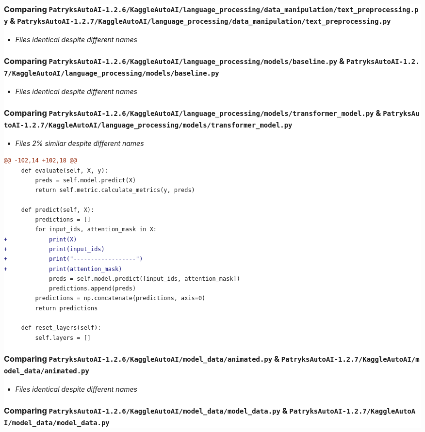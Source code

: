 ### Comparing `PatryksAutoAI-1.2.6/KaggleAutoAI/language_processing/data_manipulation/text_preprocessing.py` & `PatryksAutoAI-1.2.7/KaggleAutoAI/language_processing/data_manipulation/text_preprocessing.py`

 * *Files identical despite different names*

### Comparing `PatryksAutoAI-1.2.6/KaggleAutoAI/language_processing/models/baseline.py` & `PatryksAutoAI-1.2.7/KaggleAutoAI/language_processing/models/baseline.py`

 * *Files identical despite different names*

### Comparing `PatryksAutoAI-1.2.6/KaggleAutoAI/language_processing/models/transformer_model.py` & `PatryksAutoAI-1.2.7/KaggleAutoAI/language_processing/models/transformer_model.py`

 * *Files 2% similar despite different names*

```diff
@@ -102,14 +102,18 @@
     def evaluate(self, X, y):
         preds = self.model.predict(X)
         return self.metric.calculate_metrics(y, preds)
 
     def predict(self, X):
         predictions = []
         for input_ids, attention_mask in X:
+            print(X)
+            print(input_ids)
+            print("------------------")
+            print(attention_mask)
             preds = self.model.predict([input_ids, attention_mask])
             predictions.append(preds)
         predictions = np.concatenate(predictions, axis=0)
         return predictions
     
     def reset_layers(self):
         self.layers = []
```

### Comparing `PatryksAutoAI-1.2.6/KaggleAutoAI/model_data/animated.py` & `PatryksAutoAI-1.2.7/KaggleAutoAI/model_data/animated.py`

 * *Files identical despite different names*

### Comparing `PatryksAutoAI-1.2.6/KaggleAutoAI/model_data/model_data.py` & `PatryksAutoAI-1.2.7/KaggleAutoAI/model_data/model_data.py`

